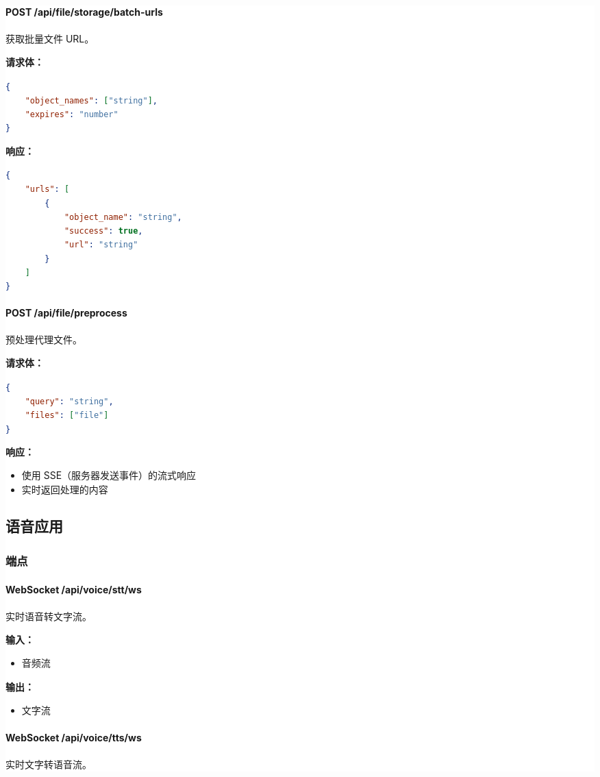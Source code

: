 #### POST /api/file/storage/batch-urls
获取批量文件 URL。

**请求体：**
```json
{
    "object_names": ["string"],
    "expires": "number"
}
```

**响应：**
```json
{
    "urls": [
        {
            "object_name": "string",
            "success": true,
            "url": "string"
        }
    ]
}
```

#### POST /api/file/preprocess
预处理代理文件。

**请求体：**
```json
{
    "query": "string",
    "files": ["file"]
}
```

**响应：**
- 使用 SSE（服务器发送事件）的流式响应
- 实时返回处理的内容

## 语音应用

### 端点

#### WebSocket /api/voice/stt/ws
实时语音转文字流。

**输入：**
- 音频流

**输出：**
- 文字流

#### WebSocket /api/voice/tts/ws
实时文字转语音流。
